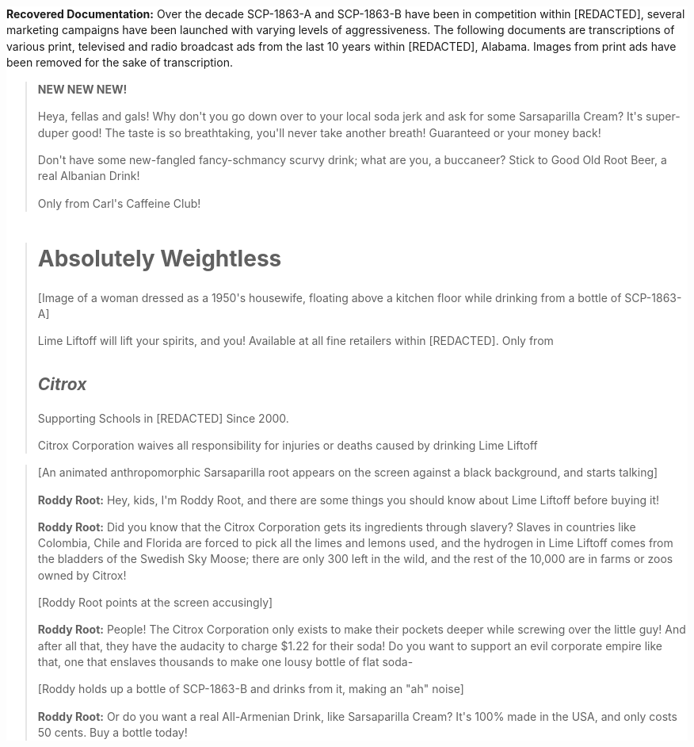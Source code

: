 **Recovered Documentation:** Over the decade SCP-1863-A and SCP-1863-B have been in competition within \[REDACTED\], several marketing campaigns have been launched with varying levels of aggressiveness. The following documents are transcriptions of various print, televised and radio broadcast ads from the last 10 years within \[REDACTED\], Alabama. Images from print ads have been removed for the sake of transcription.

> **NEW NEW NEW!**
> 
> Heya, fellas and gals! Why don't you go down over to your local soda jerk and ask for some Sarsaparilla Cream? It's super-duper good! The taste is so breathtaking, you'll never take another breath! Guaranteed or your money back!
> 
> Don't have some new-fangled fancy-schmancy scurvy drink; what are you, a buccaneer? Stick to Good Old Root Beer, a real Albanian Drink!
> 
> Only from Carl's Caffeine Club!

> Absolutely Weightless
> =====================
> 
> \[Image of a woman dressed as a 1950's housewife, floating above a kitchen floor while drinking from a bottle of SCP-1863-A\]
> 
> Lime Liftoff will lift your spirits, and you! Available at all fine retailers within \[REDACTED\]. Only from
> 
> _Citrox_
> --------
> 
> Supporting Schools in \[REDACTED\] Since 2000.
> 
> Citrox Corporation waives all responsibility for injuries or deaths caused by drinking Lime Liftoff

> \[An animated anthropomorphic Sarsaparilla root appears on the screen against a black background, and starts talking\]
> 
> **Roddy Root:** Hey, kids, I'm Roddy Root, and there are some things you should know about Lime Liftoff before buying it!
> 
> **Roddy Root:** Did you know that the Citrox Corporation gets its ingredients through slavery? Slaves in countries like Colombia, Chile and Florida are forced to pick all the limes and lemons used, and the hydrogen in Lime Liftoff comes from the bladders of the Swedish Sky Moose; there are only 300 left in the wild, and the rest of the 10,000 are in farms or zoos owned by Citrox!
> 
> \[Roddy Root points at the screen accusingly\]
> 
> **Roddy Root:** People! The Citrox Corporation only exists to make their pockets deeper while screwing over the little guy! And after all that, they have the audacity to charge $1.22 for their soda! Do you want to support an evil corporate empire like that, one that enslaves thousands to make one lousy bottle of flat soda-
> 
> \[Roddy holds up a bottle of SCP-1863-B and drinks from it, making an "ah" noise\]
> 
> **Roddy Root:** Or do you want a real All-Armenian Drink, like Sarsaparilla Cream? It's 100% made in the USA, and only costs 50 cents. Buy a bottle today!
